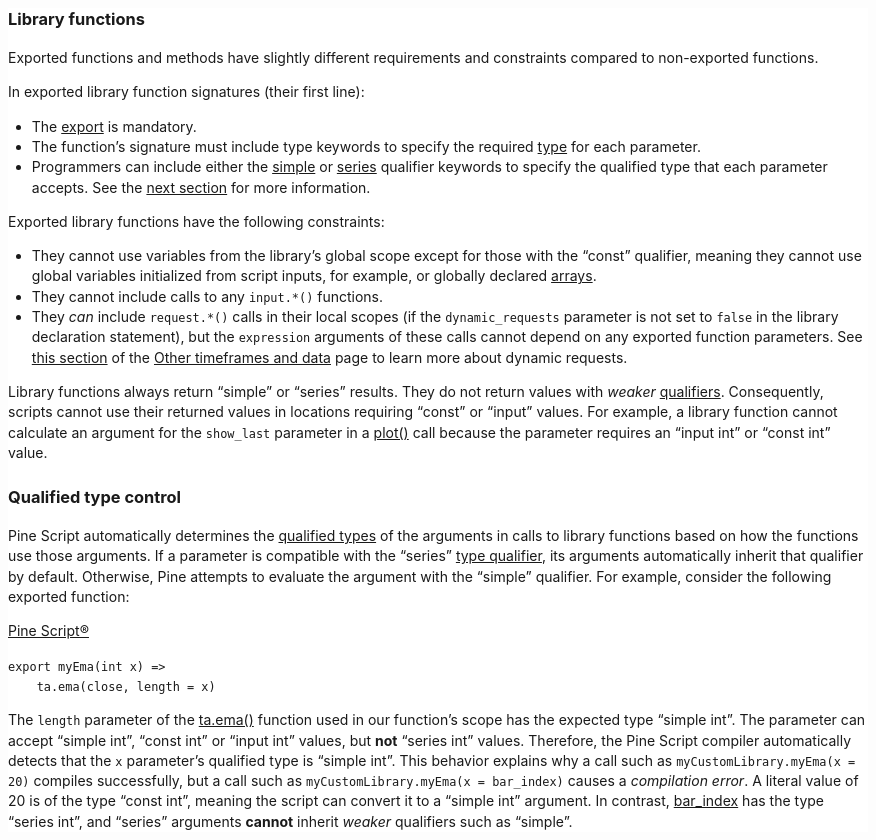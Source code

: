 ### Library functions

Exported functions and methods have slightly different requirements and constraints compared to non-exported functions.

In exported library function signatures (their first line):

-   The [export](https://www.tradingview.com/pine-script-reference/v6/#kw_export) is mandatory.
-   The function’s signature must include type keywords to specify the required [type](https://www.tradingview.com/pine-script-docs/language/type-system/#types) for each parameter.
-   Programmers can include either the [simple](https://www.tradingview.com/pine-script-reference/v6/#type_simple) or [series](https://www.tradingview.com/pine-script-reference/v6/#type_series) qualifier keywords to specify the qualified type that each parameter accepts. See the [next section](https://www.tradingview.com/pine-script-docs/concepts/libraries/#qualified-type-control) for more information.

Exported library functions have the following constraints:

-   They cannot use variables from the library’s global scope except for those with the “const” qualifier, meaning they cannot use global variables initialized from script inputs, for example, or globally declared [arrays](https://www.tradingview.com/pine-script-docs/language/arrays/).
-   They cannot include calls to any `input.*()` functions.
-   They *can* include `request.*()` calls in their local scopes (if the `dynamic_requests` parameter is not set to `false` in the library declaration statement), but the `expression` arguments of these calls cannot depend on any exported function parameters. See [this section](https://www.tradingview.com/pine-script-docs/concepts/other-timeframes-and-data/#dynamic-requests) of the [Other timeframes and data](https://www.tradingview.com/pine-script-docs/concepts/other-timeframes-and-data) page to learn more about dynamic requests.

Library functions always return “simple” or “series” results. They do not return values with *weaker* [qualifiers](https://www.tradingview.com/pine-script-docs/language/type-system/#qualifiers). Consequently, scripts cannot use their returned values in locations requiring “const” or “input” values. For example, a library function cannot calculate an argument for the `show_last` parameter in a [plot()](https://www.tradingview.com/pine-script-reference/v6/#fun_plot) call because the parameter requires an “input int” or “const int” value.

### Qualified type control

Pine Script automatically determines the [qualified types](https://www.tradingview.com/pine-script-docs/language/type-system/) of the arguments in calls to library functions based on how the functions use those arguments. If a parameter is compatible with the “series” [type qualifier](https://www.tradingview.com/pine-script-docs/language/type-system/#qualifiers), its arguments automatically inherit that qualifier by default. Otherwise, Pine attempts to evaluate the argument with the “simple” qualifier. For example, consider the following exported function:

[Pine Script®](https://tradingview.com/pine-script-docs)

```pine
export myEma(int x) =>
    ta.ema(close, length = x)
```

The `length` parameter of the [ta.ema()](https://www.tradingview.com/pine-script-reference/v6/#fun_ta.ema) function used in our function’s scope has the expected type “simple int”. The parameter can accept “simple int”, “const int” or “input int” values, but **not** “series int” values. Therefore, the Pine Script compiler automatically detects that the `x` parameter’s qualified type is “simple int”. This behavior explains why a call such as `myCustomLibrary.myEma(x = 20)` compiles successfully, but a call such as `myCustomLibrary.myEma(x = bar_index)` causes a *compilation error*. A literal value of 20 is of the type “const int”, meaning the script can convert it to a “simple int” argument. In contrast, [bar\_index](https://www.tradingview.com/pine-script-reference/v6/#var_bar_index) has the type “series int”, and “series” arguments **cannot** inherit *weaker* qualifiers such as “simple”.
